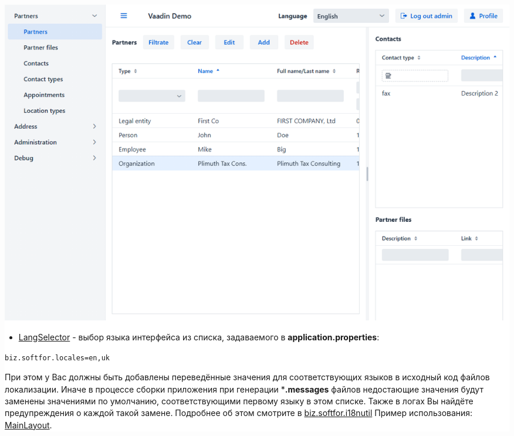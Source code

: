 ![EntityView](doc/images/EntityView.png)

- [LangSelector](src/main/java/biz/softfor/vaadin/LangSelector.java) - выбор
языка интерфейса из списка, задаваемого в **application.properties**:
```properties
biz.softfor.locales=en,uk
```
При этом у Вас должны быть добавлены переведённые значения для соответствующих
языков в исходный код файлов локализации. Иначе в процессе сборки приложения при
генерации ***.messages** файлов недостающие значения будут заменены значениями
по умолчанию, соответствующими первому языку в этом списке. Также в логах Вы
найдёте предупреждения о каждой такой замене. Подробнее об этом смотрите в
[biz.softfor.i18nutil](../biz.softfor.i18nutil)
Пример использования:
[MainLayout](src/main/java/biz/softfor/vaadin/MainLayout.java#L57).
